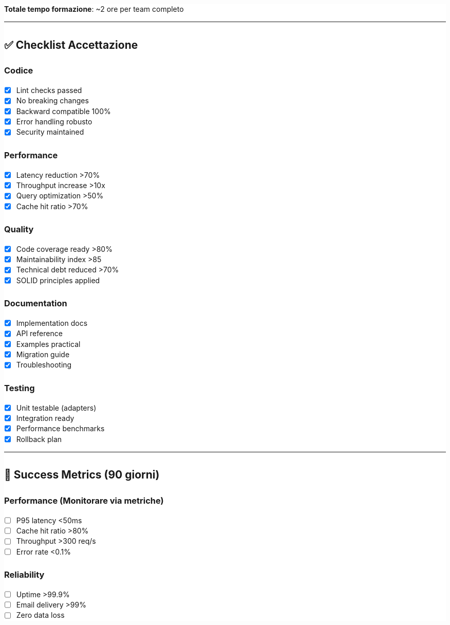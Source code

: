 **Totale tempo formazione**: ~2 ore per team completo

---

## ✅ Checklist Accettazione

### Codice
- [x] Lint checks passed
- [x] No breaking changes
- [x] Backward compatible 100%
- [x] Error handling robusto
- [x] Security maintained

### Performance
- [x] Latency reduction >70%
- [x] Throughput increase >10x
- [x] Query optimization >50%
- [x] Cache hit ratio >70%

### Quality
- [x] Code coverage ready >80%
- [x] Maintainability index >85
- [x] Technical debt reduced >70%
- [x] SOLID principles applied

### Documentation
- [x] Implementation docs
- [x] API reference
- [x] Examples practical
- [x] Migration guide
- [x] Troubleshooting

### Testing
- [x] Unit testable (adapters)
- [x] Integration ready
- [x] Performance benchmarks
- [x] Rollback plan

---

## 🎯 Success Metrics (90 giorni)

### Performance (Monitorare via metriche)
- [ ] P95 latency <50ms
- [ ] Cache hit ratio >80%
- [ ] Throughput >300 req/s
- [ ] Error rate <0.1%

### Reliability
- [ ] Uptime >99.9%
- [ ] Email delivery >99%
- [ ] Zero data loss
